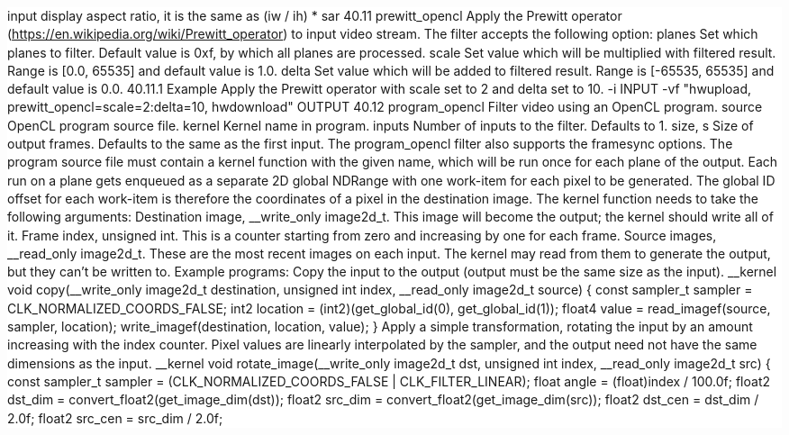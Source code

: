 input display aspect ratio, it is the same as (iw / ih) * sar
40.11 prewitt_opencl
Apply the Prewitt operator (https://en.wikipedia.org/wiki/Prewitt_operator) to input video stream.
The filter accepts the following option:
planes
Set which planes to filter. Default value is 0xf, by which all planes are processed.
scale
Set value which will be multiplied with filtered result.
Range is [0.0, 65535] and default value is 1.0.
delta
Set value which will be added to filtered result.
Range is [-65535, 65535] and default value is 0.0.
40.11.1 Example
Apply the Prewitt operator with scale set to 2 and delta set to 10.
-i INPUT -vf "hwupload, prewitt_opencl=scale=2:delta=10, hwdownload" OUTPUT
40.12 program_opencl
Filter video using an OpenCL program.
source
OpenCL program source file.
kernel
Kernel name in program.
inputs
Number of inputs to the filter.  Defaults to 1.
size, s
Size of output frames.  Defaults to the same as the first input.
The program_opencl filter also supports the framesync options.
The program source file must contain a kernel function with the given name,
which will be run once for each plane of the output.  Each run on a plane
gets enqueued as a separate 2D global NDRange with one work-item for each
pixel to be generated.  The global ID offset for each work-item is therefore
the coordinates of a pixel in the destination image.
The kernel function needs to take the following arguments:
Destination image, __write_only image2d_t.
This image will become the output; the kernel should write all of it.
Frame index, unsigned int.
This is a counter starting from zero and increasing by one for each frame.
Source images, __read_only image2d_t.
These are the most recent images on each input.  The kernel may read from
them to generate the output, but they can’t be written to.
Example programs:
Copy the input to the output (output must be the same size as the input).
__kernel void copy(__write_only image2d_t destination,
unsigned int index,
__read_only  image2d_t source)
{
const sampler_t sampler = CLK_NORMALIZED_COORDS_FALSE;
int2 location = (int2)(get_global_id(0), get_global_id(1));
float4 value = read_imagef(source, sampler, location);
write_imagef(destination, location, value);
}
Apply a simple transformation, rotating the input by an amount increasing
with the index counter.  Pixel values are linearly interpolated by the
sampler, and the output need not have the same dimensions as the input.
__kernel void rotate_image(__write_only image2d_t dst,
unsigned int index,
__read_only  image2d_t src)
{
const sampler_t sampler = (CLK_NORMALIZED_COORDS_FALSE |
CLK_FILTER_LINEAR);
float angle = (float)index / 100.0f;
float2 dst_dim = convert_float2(get_image_dim(dst));
float2 src_dim = convert_float2(get_image_dim(src));
float2 dst_cen = dst_dim / 2.0f;
float2 src_cen = src_dim / 2.0f;